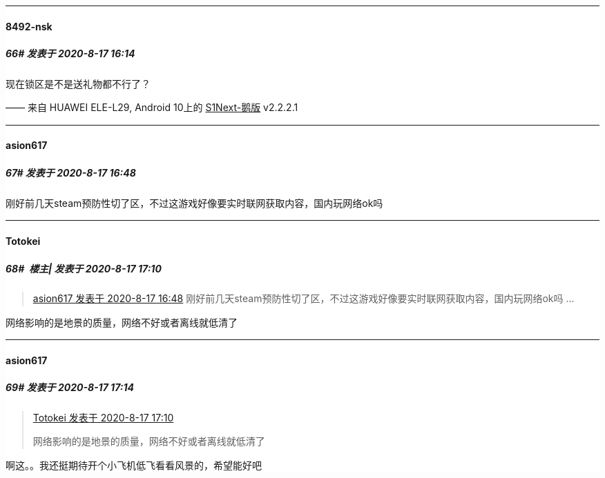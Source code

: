 





*****

####  8492-nsk  
##### 66#       发表于 2020-8-17 16:14




现在锁区是不是送礼物都不行了？

—— 来自 HUAWEI ELE-L29, Android 10上的 [S1Next-鹅版](https://github.com/ykrank/S1-Next/releases) v2.2.2.1







*****

####  asion617  
##### 67#       发表于 2020-8-17 16:48




刚好前几天steam预防性切了区，不过这游戏好像要实时联网获取内容，国内玩网络ok吗







*****

####  Totokei  
##### 68#         楼主| 发表于 2020-8-17 17:10



<blockquote><a href="httphttps://bbs.saraba1st.com/2b/forum.php?mod=redirect&amp;goto=findpost&amp;pid=48461995&amp;ptid=1953320" target="_blank">asion617 发表于 2020-8-17 16:48</a>
刚好前几天steam预防性切了区，不过这游戏好像要实时联网获取内容，国内玩网络ok吗 ...</blockquote>
网络影响的是地景的质量，网络不好或者离线就低清了







*****

####  asion617  
##### 69#       发表于 2020-8-17 17:14



<blockquote><a href="httphttps://bbs.saraba1st.com/2b/forum.php?mod=redirect&amp;goto=findpost&amp;pid=48462305&amp;ptid=1953320" target="_blank">Totokei 发表于 2020-8-17 17:10</a>

网络影响的是地景的质量，网络不好或者离线就低清了</blockquote>
啊这。。我还挺期待开个小飞机低飞看看风景的，希望能好吧
